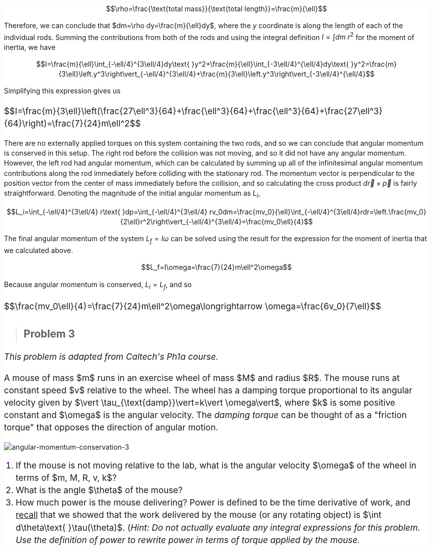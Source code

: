 $$\rho=\frac{\text{total mass}}{\text{total length}}=\frac{m}{\ell}$$

Therefore, we can conclude that $dm=\rho dy=\frac{m}{\ell}dy$, where the $y$ coordinate is along the length of each of the individual rods. Summing the contributions from both of the rods and using the integral definition $I=\int dm\text{ }r^2$ for the moment of inertia, we have

$$I=\frac{m}{\ell}\int_{-\ell/4}^{3\ell/4}dy\text{ }y^2+\frac{m}{\ell}\int_{-3\ell/4}^{\ell/4}dy\text{ }y^2=\frac{m}{3\ell}\left.y^3\right\vert_{-\ell/4}^{3\ell/4}+\frac{m}{3\ell}\left.y^3\right\vert_{-3\ell/4}^{\ell/4}$$

Simplifying this expression gives us

<div class="notice--success">
<p style="font-size:13pt">$$I=\frac{m}{3\ell}\left(\frac{27\ell^3}{64}+\frac{\ell^3}{64}+\frac{\ell^3}{64}+\frac{27\ell^3}{64}\right)=\frac{7}{24}m\ell^2$$</p>
</div>

There are no externally applied torques on this system containing the two rods, and so we can conclude that angular momentum is conserved in this setup. The right rod before the collision was not moving, and so it did not have any angular momentum. However, the left rod had angular momentum, which can be calculated by summing up all of the infinitesimal angular momentum contributions along the rod immediately before colliding with the stationary rod. The momentum vector is perpendicular to the position vector from the center of mass immediately before the collision, and so calculating the cross product $d\vec{r}\times\vec{p}$ is fairly straightforward. Denoting the magnitude of the initial angular momentum as $L_i$,

$$L_i=\int_{-\ell/4}^{3\ell/4} r\text{ }dp=\int_{-\ell/4}^{3\ell/4} rv_0dm=\frac{mv_0}{\ell}\int_{-\ell/4}^{3\ell/4}rdr=\left.\frac{mv_0}{2\ell}r^2\right\vert_{-\ell/4}^{3\ell/4}=\frac{mv_0\ell}{4}$$

The final angular momentum of the system $L_f=I\omega$ can be solved using the result for the expression for the moment of inertia that we calculated above.

$$L_f=I\omega=\frac{7}{24}m\ell^2\omega$$

Because angular momentum is conserved, $L_i=L_f$, and so 

<div class="notice--success">
<p style="font-size:13pt">$$\frac{mv_0\ell}{4}=\frac{7}{24}m\ell^2\omega\longrightarrow \omega=\frac{6v_0}{7\ell}$$</p>
</div>

> ## Problem 3

<div class="notice--info">
<p style="font-size:13pt"><em>This problem is adapted from Caltech's Ph1a course.</em></p>
<p style="font-size:13pt">A mouse of mass $m$ runs in an exercise wheel of mass $M$ and radius $R$. The mouse runs at constant speed $v$ relative to the wheel. The wheel has a damping torque proportional to its angular velocity given by $\vert \tau_{\text{damp}}\vert=k\vert \omega\vert$, where $k$ is some positive constant and $\omega$ is the angular velocity. The <em>damping torque</em> can be thought of as a "friction torque" that opposes the direction of angular motion.</p>
<img src="/assets/images/angular-momentum-conservation-3.png" alt="angular-momentum-conservation-3" style="width:55%;height:55%;" class="align-center">
<ol>
  <li style="font-size:13pt">If the mouse is not moving relative to the lab, what is the angular velocity $\omega$ of the wheel in terms of $m, M, R, v, k$?</li>
  <li style="font-size:13pt">What is the angle $\theta$ of the mouse?</li>
  <li style="font-size:13pt">How much power is the mouse delivering? Power is defined to be the time derivative of work, and <a href="/physics/newton-laws-revisited/index.html#work-and-energy">recall</a> that we showed that the work delivered by the mouse (or any rotating object) is $\int d\theta\text{ }\tau(\theta)$. (<em>Hint: Do not actually evaluate any integral expressions for this problem. Use the definition of power to rewrite power in terms of torque applied by the mouse.</em></li>
</ol>
</div>
